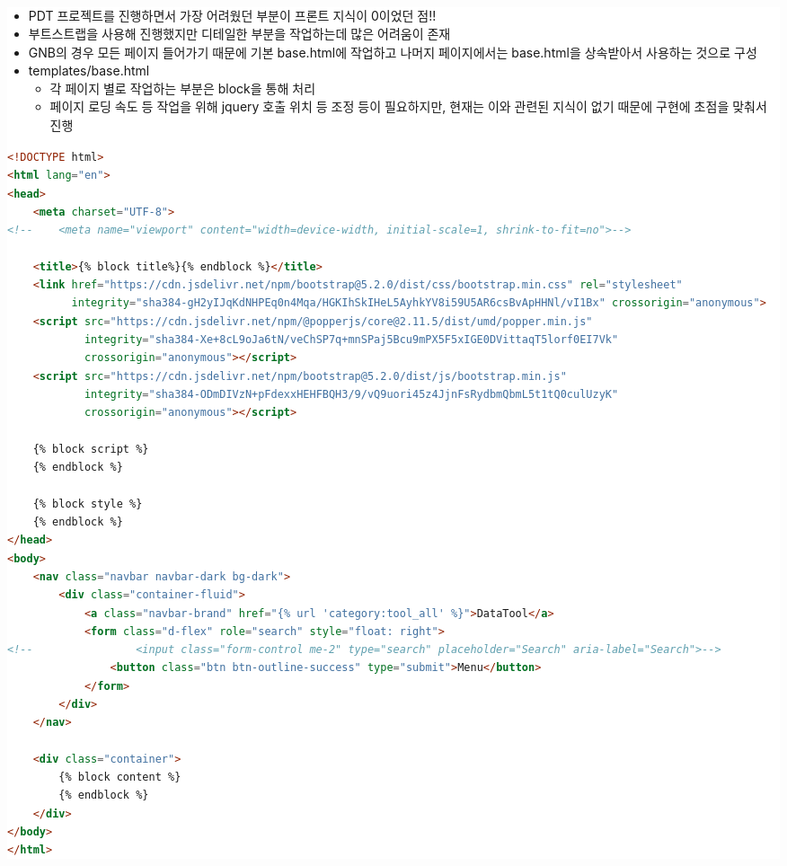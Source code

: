 - PDT 프로젝트를 진행하면서 가장 어려웠던 부분이 프론트 지식이 0이었던 점!!
- 부트스트랩을 사용해 진행했지만 디테일한 부분을 작업하는데 많은 어려움이 존재
- GNB의 경우 모든 페이지 들어가기 때문에 기본 base.html에 작업하고 나머지 페이지에서는 base.html을 상속받아서 사용하는 것으로 구성
- templates/base.html
    - 각 페이지 별로 작업하는 부분은 block을 통해 처리
    - 페이지 로딩 속도 등 작업을 위해 jquery 호출 위치 등 조정 등이 필요하지만, 현재는 이와 관련된 지식이 없기 때문에 구현에 초점을 맞춰서 진행

```html
<!DOCTYPE html>
<html lang="en">
<head>
    <meta charset="UTF-8">
<!--    <meta name="viewport" content="width=device-width, initial-scale=1, shrink-to-fit=no">-->

    <title>{% block title%}{% endblock %}</title>
    <link href="https://cdn.jsdelivr.net/npm/bootstrap@5.2.0/dist/css/bootstrap.min.css" rel="stylesheet"
          integrity="sha384-gH2yIJqKdNHPEq0n4Mqa/HGKIhSkIHeL5AyhkYV8i59U5AR6csBvApHHNl/vI1Bx" crossorigin="anonymous">
    <script src="https://cdn.jsdelivr.net/npm/@popperjs/core@2.11.5/dist/umd/popper.min.js"
            integrity="sha384-Xe+8cL9oJa6tN/veChSP7q+mnSPaj5Bcu9mPX5F5xIGE0DVittaqT5lorf0EI7Vk"
            crossorigin="anonymous"></script>
    <script src="https://cdn.jsdelivr.net/npm/bootstrap@5.2.0/dist/js/bootstrap.min.js"
            integrity="sha384-ODmDIVzN+pFdexxHEHFBQH3/9/vQ9uori45z4JjnFsRydbmQbmL5t1tQ0culUzyK"
            crossorigin="anonymous"></script>

    {% block script %}
    {% endblock %}

    {% block style %}
    {% endblock %}
</head>
<body>
    <nav class="navbar navbar-dark bg-dark">
        <div class="container-fluid">
            <a class="navbar-brand" href="{% url 'category:tool_all' %}">DataTool</a>
            <form class="d-flex" role="search" style="float: right">
<!--                <input class="form-control me-2" type="search" placeholder="Search" aria-label="Search">-->
                <button class="btn btn-outline-success" type="submit">Menu</button>
            </form>
        </div>
    </nav>

    <div class="container">
        {% block content %}
        {% endblock %}
    </div>
</body>
</html>
```
